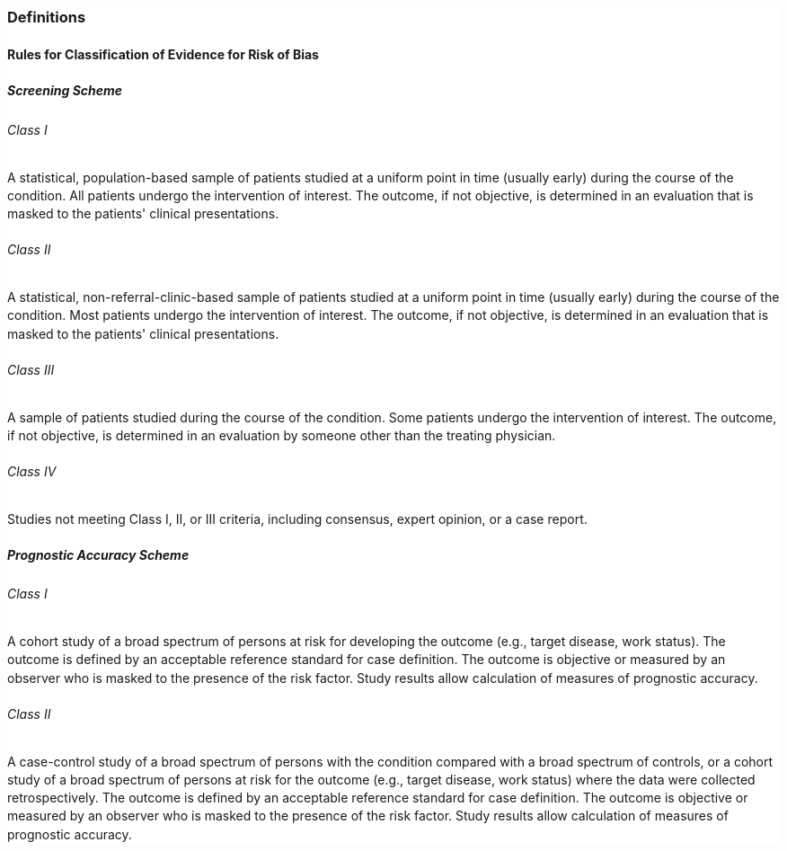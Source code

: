 


###  Definitions 


####  Rules for Classification of Evidence for Risk of Bias 


#####  Screening Scheme 


######  Class I 


A statistical, population-based sample of patients studied at a uniform point in time (usually early) during the course of the condition. All patients undergo the intervention of interest. The outcome, if not objective, is determined in an evaluation that is masked to the patients' clinical presentations. 


######  Class II 


A statistical, non-referral-clinic-based sample of patients studied at a uniform point in time (usually early) during the course of the condition. Most patients undergo the intervention of interest. The outcome, if not objective, is determined in an evaluation that is masked to the patients' clinical presentations. 


######  Class III 


A sample of patients studied during the course of the condition. Some patients undergo the intervention of interest. The outcome, if not objective, is determined in an evaluation by someone other than the treating physician. 


######  Class IV 


Studies not meeting Class I, II, or III criteria, including consensus, expert opinion, or a case report. 


#####  Prognostic Accuracy Scheme 


######  Class I 


A cohort study of a broad spectrum of persons at risk for developing the outcome (e.g., target disease, work status). The outcome is defined by an acceptable reference standard for case definition. The outcome is objective or measured by an observer who is masked to the presence of the risk factor. Study results allow calculation of measures of prognostic accuracy. 


######  Class II 


A case-control study of a broad spectrum of persons with the condition compared with a broad spectrum of controls, or a cohort study of a broad spectrum of persons at risk for the outcome (e.g., target disease, work status) where the data were collected retrospectively. The outcome is defined by an acceptable reference standard for case definition. The outcome is objective or measured by an observer who is masked to the presence of the risk factor. Study results allow calculation of measures of prognostic accuracy. 
